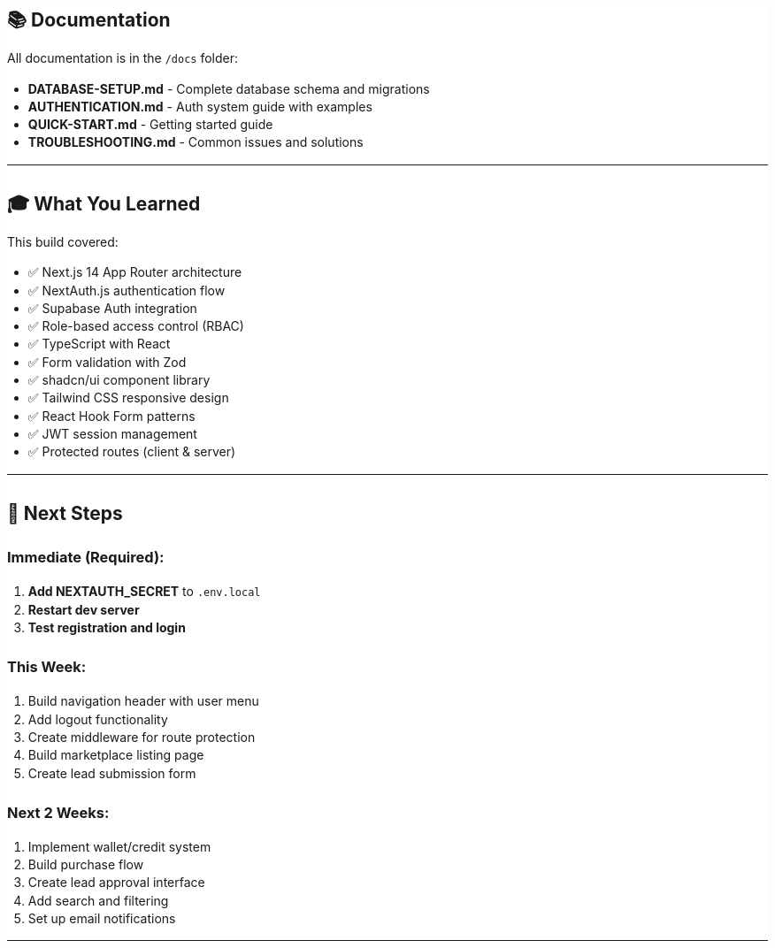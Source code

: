 
## 📚 Documentation

All documentation is in the `/docs` folder:

- **DATABASE-SETUP.md** - Complete database schema and migrations
- **AUTHENTICATION.md** - Auth system guide with examples
- **QUICK-START.md** - Getting started guide
- **TROUBLESHOOTING.md** - Common issues and solutions

---

## 🎓 What You Learned

This build covered:
- ✅ Next.js 14 App Router architecture
- ✅ NextAuth.js authentication flow
- ✅ Supabase Auth integration
- ✅ Role-based access control (RBAC)
- ✅ TypeScript with React
- ✅ Form validation with Zod
- ✅ shadcn/ui component library
- ✅ Tailwind CSS responsive design
- ✅ React Hook Form patterns
- ✅ JWT session management
- ✅ Protected routes (client & server)

---

## 🚦 Next Steps

### Immediate (Required):
1. **Add NEXTAUTH_SECRET** to `.env.local`
2. **Restart dev server**
3. **Test registration and login**

### This Week:
1. Build navigation header with user menu
2. Add logout functionality
3. Create middleware for route protection
4. Build marketplace listing page
5. Create lead submission form

### Next 2 Weeks:
1. Implement wallet/credit system
2. Build purchase flow
3. Create lead approval interface
4. Add search and filtering
5. Set up email notifications

---
